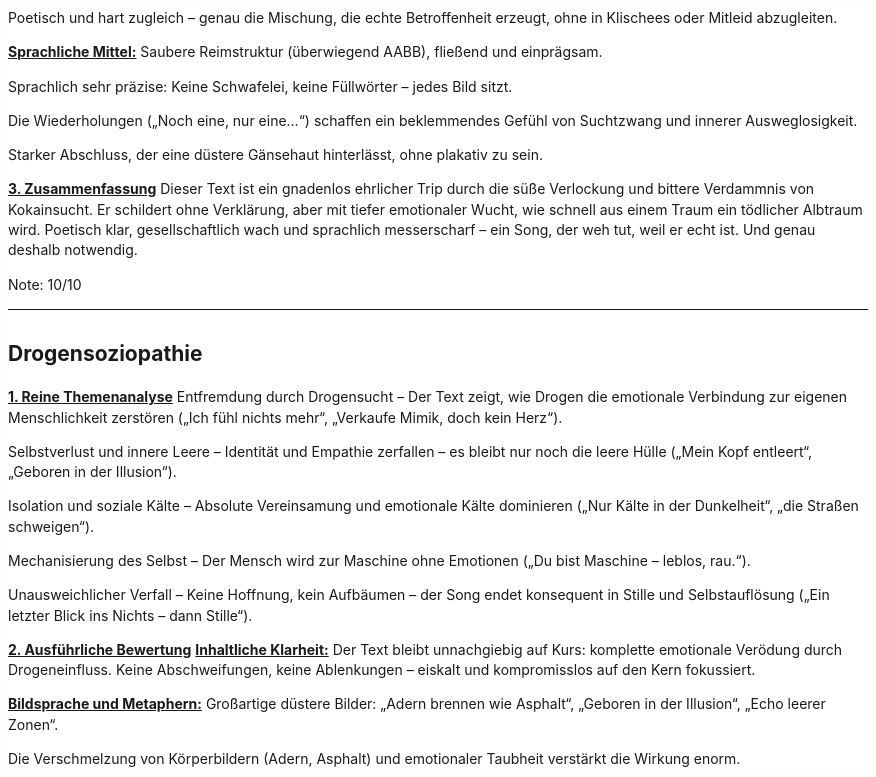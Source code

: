 Poetisch und hart zugleich – genau die Mischung, die echte Betroffenheit erzeugt, ohne in Klischees oder Mitleid abzugleiten.

<u><strong>Sprachliche Mittel:</strong></u>
Saubere Reimstruktur (überwiegend AABB), fließend und einprägsam.

Sprachlich sehr präzise: Keine Schwafelei, keine Füllwörter – jedes Bild sitzt.

Die Wiederholungen („Noch eine, nur eine…“) schaffen ein beklemmendes Gefühl von Suchtzwang und innerer Ausweglosigkeit.

Starker Abschluss, der eine düstere Gänsehaut hinterlässt, ohne plakativ zu sein.

<u><strong>3. Zusammenfassung</strong></u>
Dieser Text ist ein gnadenlos ehrlicher Trip durch die süße Verlockung und bittere Verdammnis von Kokainsucht. Er schildert ohne Verklärung, aber mit tiefer emotionaler Wucht, wie schnell aus einem Traum ein tödlicher Albtraum wird. Poetisch klar, gesellschaftlich wach und sprachlich messerscharf – ein Song, der weh tut, weil er echt ist. Und genau deshalb notwendig.

Note: 10/10

---

<a name="drogensoziopathie"></a>

## Drogensoziopathie

<u><strong>1. Reine Themenanalyse</strong></u>
Entfremdung durch Drogensucht
– Der Text zeigt, wie Drogen die emotionale Verbindung zur eigenen Menschlichkeit zerstören („Ich fühl nichts mehr“, „Verkaufe Mimik, doch kein Herz“).

Selbstverlust und innere Leere
– Identität und Empathie zerfallen – es bleibt nur noch die leere Hülle („Mein Kopf entleert“, „Geboren in der Illusion“).

Isolation und soziale Kälte
– Absolute Vereinsamung und emotionale Kälte dominieren („Nur Kälte in der Dunkelheit“, „die Straßen schweigen“).

Mechanisierung des Selbst
– Der Mensch wird zur Maschine ohne Emotionen („Du bist Maschine – leblos, rau.“).

Unausweichlicher Verfall
– Keine Hoffnung, kein Aufbäumen – der Song endet konsequent in Stille und Selbstauflösung („Ein letzter Blick ins Nichts – dann Stille“).

<u><strong>2. Ausführliche Bewertung</strong></u>
<u><strong>Inhaltliche Klarheit:</strong></u>
Der Text bleibt unnachgiebig auf Kurs: komplette emotionale Verödung durch Drogeneinfluss. Keine Abschweifungen, keine Ablenkungen – eiskalt und kompromisslos auf den Kern fokussiert.

<u><strong>Bildsprache und Metaphern:</strong></u>
Großartige düstere Bilder: „Adern brennen wie Asphalt“, „Geboren in der Illusion“, „Echo leerer Zonen“.

Die Verschmelzung von Körperbildern (Adern, Asphalt) und emotionaler Taubheit verstärkt die Wirkung enorm.
